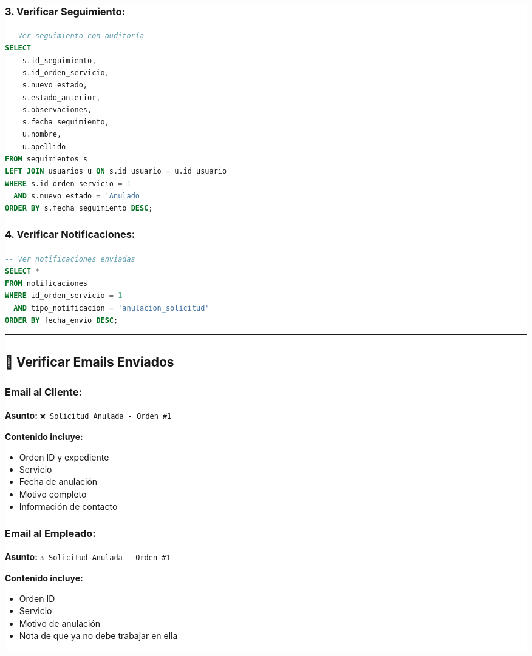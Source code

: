 ### **3. Verificar Seguimiento:**

```sql
-- Ver seguimiento con auditoría
SELECT 
    s.id_seguimiento,
    s.id_orden_servicio,
    s.nuevo_estado,
    s.estado_anterior,
    s.observaciones,
    s.fecha_seguimiento,
    u.nombre,
    u.apellido
FROM seguimientos s
LEFT JOIN usuarios u ON s.id_usuario = u.id_usuario
WHERE s.id_orden_servicio = 1
  AND s.nuevo_estado = 'Anulado'
ORDER BY s.fecha_seguimiento DESC;
```

### **4. Verificar Notificaciones:**

```sql
-- Ver notificaciones enviadas
SELECT *
FROM notificaciones
WHERE id_orden_servicio = 1
  AND tipo_notificacion = 'anulacion_solicitud'
ORDER BY fecha_envio DESC;
```

---

## 📧 **Verificar Emails Enviados**

### **Email al Cliente:**
**Asunto:** `❌ Solicitud Anulada - Orden #1`

**Contenido incluye:**
- Orden ID y expediente
- Servicio
- Fecha de anulación
- Motivo completo
- Información de contacto

### **Email al Empleado:**
**Asunto:** `⚠️ Solicitud Anulada - Orden #1`

**Contenido incluye:**
- Orden ID
- Servicio
- Motivo de anulación
- Nota de que ya no debe trabajar en ella

---